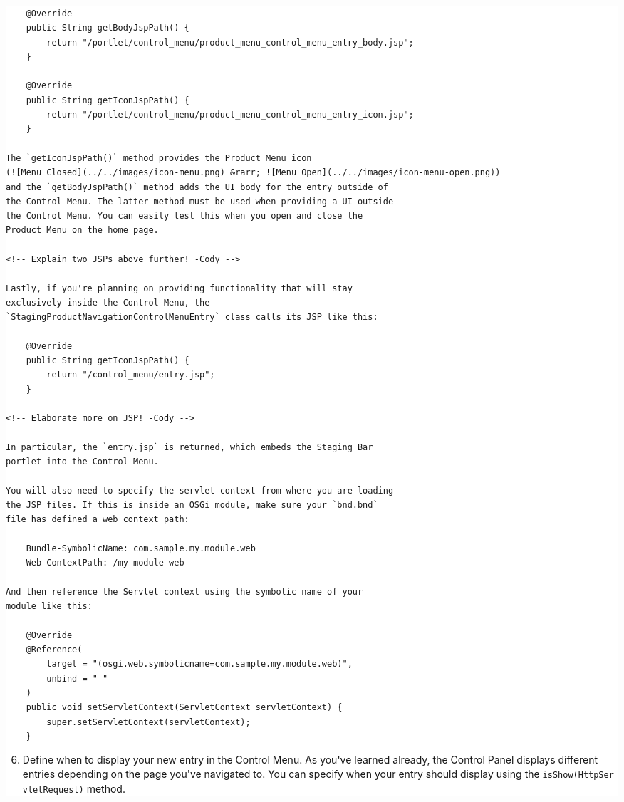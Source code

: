         @Override
        public String getBodyJspPath() {
            return "/portlet/control_menu/product_menu_control_menu_entry_body.jsp";
        }

        @Override
        public String getIconJspPath() {
            return "/portlet/control_menu/product_menu_control_menu_entry_icon.jsp";
        }

    The `getIconJspPath()` method provides the Product Menu icon
    (![Menu Closed](../../images/icon-menu.png) &rarr; ![Menu Open](../../images/icon-menu-open.png))
    and the `getBodyJspPath()` method adds the UI body for the entry outside of
    the Control Menu. The latter method must be used when providing a UI outside
    the Control Menu. You can easily test this when you open and close the
    Product Menu on the home page.

    <!-- Explain two JSPs above further! -Cody -->

    Lastly, if you're planning on providing functionality that will stay
    exclusively inside the Control Menu, the
    `StagingProductNavigationControlMenuEntry` class calls its JSP like this:

        @Override
        public String getIconJspPath() {
            return "/control_menu/entry.jsp";
        }

    <!-- Elaborate more on JSP! -Cody -->

    In particular, the `entry.jsp` is returned, which embeds the Staging Bar
    portlet into the Control Menu.

    You will also need to specify the servlet context from where you are loading
    the JSP files. If this is inside an OSGi module, make sure your `bnd.bnd`
    file has defined a web context path:

        Bundle-SymbolicName: com.sample.my.module.web
        Web-ContextPath: /my-module-web

    And then reference the Servlet context using the symbolic name of your
    module like this:

        @Override
        @Reference(
            target = "(osgi.web.symbolicname=com.sample.my.module.web)",
            unbind = "-"
        )
        public void setServletContext(ServletContext servletContext) {
            super.setServletContext(servletContext);
        }

6. Define when to display your new entry in the Control Menu. As you've learned
   already, the Control Panel displays different entries depending on the page
   you've navigated to. You can specify when your entry should display using the
   `isShow(HttpServletRequest)` method.
